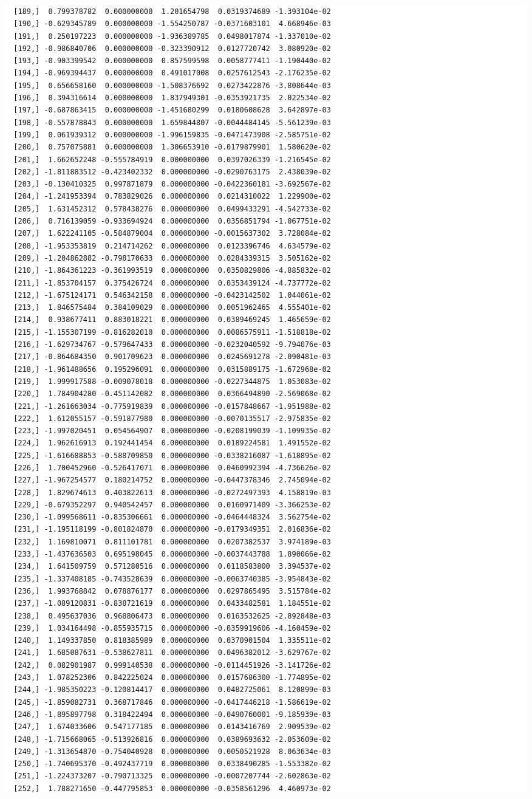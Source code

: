       [189,]  0.799378782  0.000000000  1.201654798  0.0319374689 -1.393104e-02
      [190,] -0.629345789  0.000000000 -1.554250787 -0.0371603101  4.668946e-03
      [191,]  0.250197223  0.000000000 -1.936389785  0.0498017874 -1.337010e-02
      [192,] -0.986840706  0.000000000 -0.323390912  0.0127720742  3.080920e-02
      [193,] -0.903399542  0.000000000  0.857599598  0.0058777411 -1.190440e-02
      [194,] -0.969394437  0.000000000  0.491017008  0.0257612543 -2.176235e-02
      [195,]  0.656658160  0.000000000 -1.508376692  0.0273422876 -3.808644e-03
      [196,]  0.394316614  0.000000000  1.837949301 -0.0353921735  2.022534e-02
      [197,] -0.687863415  0.000000000 -1.451680299  0.0180608628  3.642897e-03
      [198,] -0.557878843  0.000000000  1.659844807 -0.0044484145 -5.561239e-03
      [199,]  0.061939312  0.000000000 -1.996159835 -0.0471473908 -2.585751e-02
      [200,]  0.757075881  0.000000000  1.306653910 -0.0179879901  1.580620e-02
      [201,]  1.662652248 -0.555784919  0.000000000  0.0397026339 -1.216545e-02
      [202,] -1.811883512 -0.423402332  0.000000000 -0.0290763175  2.438039e-02
      [203,] -0.130410325  0.997871879  0.000000000 -0.0422360181 -3.692567e-02
      [204,] -1.241953394  0.783829026  0.000000000  0.0214310022  1.229900e-02
      [205,]  1.631452312  0.578438276  0.000000000  0.0499433291 -4.542733e-02
      [206,]  0.716139059 -0.933694924  0.000000000  0.0356851794 -1.067751e-02
      [207,]  1.622241105 -0.584879004  0.000000000 -0.0015637302  3.728084e-02
      [208,] -1.953353819  0.214714262  0.000000000  0.0123396746  4.634579e-02
      [209,] -1.204862882 -0.798170633  0.000000000  0.0284339315  3.505162e-02
      [210,] -1.864361223 -0.361993519  0.000000000  0.0350829806 -4.885832e-02
      [211,] -1.853704157  0.375426724  0.000000000  0.0353439124 -4.737772e-02
      [212,] -1.675124171  0.546342158  0.000000000 -0.0423142502  1.044061e-02
      [213,]  1.846575484  0.384109029  0.000000000  0.0051962465  4.555401e-02
      [214,]  0.938677411  0.883018221  0.000000000  0.0389469245  1.465659e-02
      [215,] -1.155307199 -0.816282010  0.000000000  0.0086575911 -1.518818e-02
      [216,] -1.629734767 -0.579647433  0.000000000 -0.0232040592 -9.794076e-03
      [217,] -0.864684350  0.901709623  0.000000000  0.0245691278 -2.090481e-03
      [218,] -1.961488656  0.195296091  0.000000000  0.0315889175 -1.672968e-02
      [219,]  1.999917588 -0.009078018  0.000000000 -0.0227344875  1.053083e-02
      [220,]  1.784904280 -0.451142082  0.000000000  0.0366494890 -2.569068e-02
      [221,] -1.261663034 -0.775919839  0.000000000 -0.0157848667 -1.951988e-02
      [222,]  1.612055157 -0.591877980  0.000000000 -0.0070135517 -2.975835e-02
      [223,] -1.997020451  0.054564907  0.000000000 -0.0208199039 -1.109935e-02
      [224,]  1.962616913  0.192441454  0.000000000  0.0189224581  1.491552e-02
      [225,] -1.616688853 -0.588709850  0.000000000 -0.0338216087 -1.618895e-02
      [226,]  1.700452960 -0.526417071  0.000000000  0.0460992394 -4.736626e-02
      [227,] -1.967254577  0.180214752  0.000000000 -0.0447378346  2.745094e-02
      [228,]  1.829674613  0.403822613  0.000000000 -0.0272497393  4.158819e-03
      [229,] -0.679352297  0.940542457  0.000000000  0.0160971409 -3.366253e-02
      [230,] -1.099568611 -0.835306661  0.000000000 -0.0464448324  3.562754e-02
      [231,] -1.195118199 -0.801824870  0.000000000 -0.0179349351  2.016836e-02
      [232,]  1.169810071  0.811101781  0.000000000  0.0207382537  3.974189e-03
      [233,] -1.437636503  0.695198045  0.000000000 -0.0037443788  1.890066e-02
      [234,]  1.641509759  0.571280516  0.000000000  0.0118583800  3.394537e-02
      [235,] -1.337408185 -0.743528639  0.000000000 -0.0063740385 -3.954843e-02
      [236,]  1.993768842  0.078876177  0.000000000  0.0297865495  3.515784e-02
      [237,] -1.089120831 -0.838721619  0.000000000  0.0433482581  1.184551e-02
      [238,]  0.495637036  0.968806473  0.000000000  0.0163532625 -2.892848e-03
      [239,]  1.034164498 -0.855935715  0.000000000 -0.0359919606 -4.160459e-02
      [240,]  1.149337850  0.818385989  0.000000000  0.0370901504  1.335511e-02
      [241,]  1.685087631 -0.538627811  0.000000000  0.0496382012 -3.629767e-02
      [242,]  0.082901987  0.999140538  0.000000000 -0.0114451926 -3.141726e-02
      [243,]  1.078252306  0.842225024  0.000000000  0.0157686300 -1.774895e-02
      [244,] -1.985350223 -0.120814417  0.000000000  0.0482725061  8.120899e-03
      [245,] -1.859082731  0.368717846  0.000000000 -0.0417446218 -1.586619e-02
      [246,] -1.895897798  0.318422494  0.000000000 -0.0490760001 -9.185939e-03
      [247,]  1.674033606  0.547177185  0.000000000  0.0143416769  2.909539e-02
      [248,] -1.715668065 -0.513926816  0.000000000  0.0389693632 -2.053609e-02
      [249,] -1.313654870 -0.754040928  0.000000000  0.0050521928  8.063634e-03
      [250,] -1.740695370 -0.492437719  0.000000000  0.0338490285 -1.553382e-02
      [251,] -1.224373207 -0.790713325  0.000000000 -0.0007207744 -2.602863e-02
      [252,]  1.788271650 -0.447795853  0.000000000 -0.0358561296  4.460973e-02